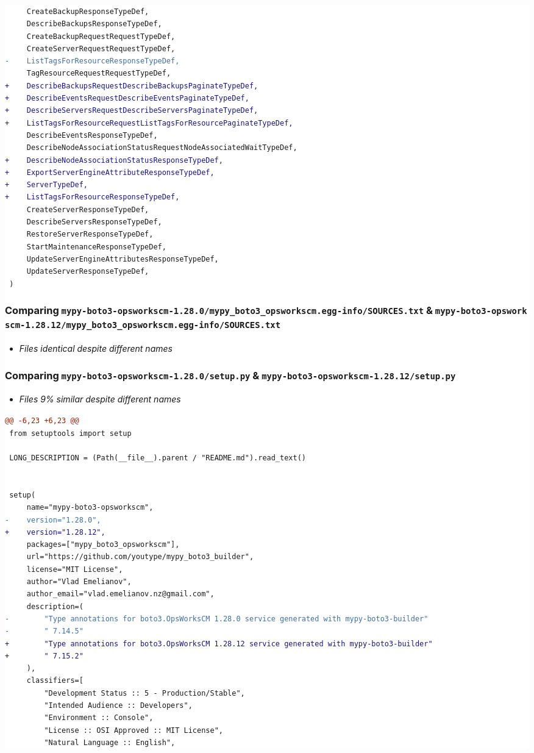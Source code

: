 ```diff
     CreateBackupResponseTypeDef,
     DescribeBackupsResponseTypeDef,
     CreateBackupRequestRequestTypeDef,
     CreateServerRequestRequestTypeDef,
-    ListTagsForResourceResponseTypeDef,
     TagResourceRequestRequestTypeDef,
+    DescribeBackupsRequestDescribeBackupsPaginateTypeDef,
+    DescribeEventsRequestDescribeEventsPaginateTypeDef,
+    DescribeServersRequestDescribeServersPaginateTypeDef,
+    ListTagsForResourceRequestListTagsForResourcePaginateTypeDef,
     DescribeEventsResponseTypeDef,
     DescribeNodeAssociationStatusRequestNodeAssociatedWaitTypeDef,
+    DescribeNodeAssociationStatusResponseTypeDef,
+    ExportServerEngineAttributeResponseTypeDef,
+    ServerTypeDef,
+    ListTagsForResourceResponseTypeDef,
     CreateServerResponseTypeDef,
     DescribeServersResponseTypeDef,
     RestoreServerResponseTypeDef,
     StartMaintenanceResponseTypeDef,
     UpdateServerEngineAttributesResponseTypeDef,
     UpdateServerResponseTypeDef,
 )
```

### Comparing `mypy-boto3-opsworkscm-1.28.0/mypy_boto3_opsworkscm.egg-info/SOURCES.txt` & `mypy-boto3-opsworkscm-1.28.12/mypy_boto3_opsworkscm.egg-info/SOURCES.txt`

 * *Files identical despite different names*

### Comparing `mypy-boto3-opsworkscm-1.28.0/setup.py` & `mypy-boto3-opsworkscm-1.28.12/setup.py`

 * *Files 9% similar despite different names*

```diff
@@ -6,23 +6,23 @@
 from setuptools import setup
 
 LONG_DESCRIPTION = (Path(__file__).parent / "README.md").read_text()
 
 
 setup(
     name="mypy-boto3-opsworkscm",
-    version="1.28.0",
+    version="1.28.12",
     packages=["mypy_boto3_opsworkscm"],
     url="https://github.com/youtype/mypy_boto3_builder",
     license="MIT License",
     author="Vlad Emelianov",
     author_email="vlad.emelianov.nz@gmail.com",
     description=(
-        "Type annotations for boto3.OpsWorksCM 1.28.0 service generated with mypy-boto3-builder"
-        " 7.14.5"
+        "Type annotations for boto3.OpsWorksCM 1.28.12 service generated with mypy-boto3-builder"
+        " 7.15.2"
     ),
     classifiers=[
         "Development Status :: 5 - Production/Stable",
         "Intended Audience :: Developers",
         "Environment :: Console",
         "License :: OSI Approved :: MIT License",
         "Natural Language :: English",
```